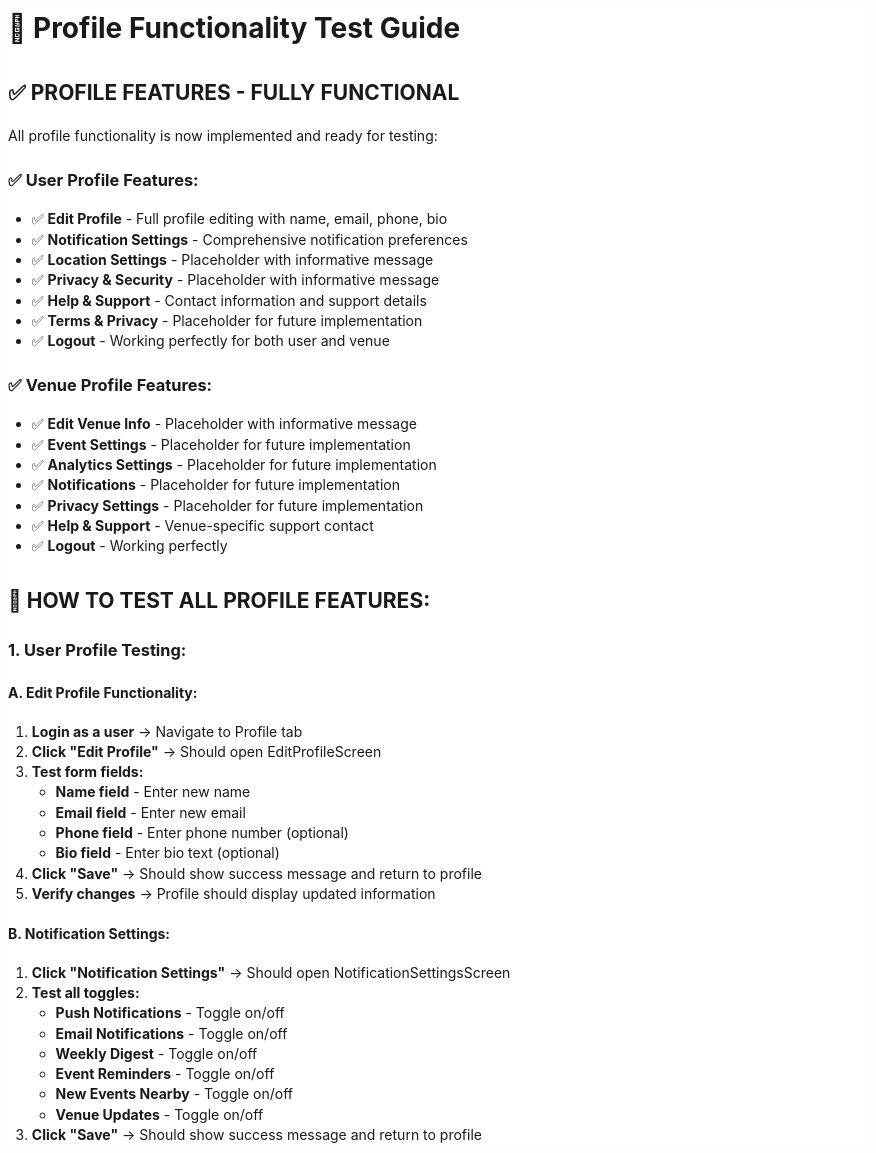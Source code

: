 # 🎯 Profile Functionality Test Guide

## ✅ **PROFILE FEATURES - FULLY FUNCTIONAL**

All profile functionality is now implemented and ready for testing:

### **✅ User Profile Features:**
- ✅ **Edit Profile** - Full profile editing with name, email, phone, bio
- ✅ **Notification Settings** - Comprehensive notification preferences
- ✅ **Location Settings** - Placeholder with informative message
- ✅ **Privacy & Security** - Placeholder with informative message
- ✅ **Help & Support** - Contact information and support details
- ✅ **Terms & Privacy** - Placeholder for future implementation
- ✅ **Logout** - Working perfectly for both user and venue

### **✅ Venue Profile Features:**
- ✅ **Edit Venue Info** - Placeholder with informative message
- ✅ **Event Settings** - Placeholder for future implementation
- ✅ **Analytics Settings** - Placeholder for future implementation
- ✅ **Notifications** - Placeholder for future implementation
- ✅ **Privacy Settings** - Placeholder for future implementation
- ✅ **Help & Support** - Venue-specific support contact
- ✅ **Logout** - Working perfectly

## 🧪 **HOW TO TEST ALL PROFILE FEATURES:**

### **1. User Profile Testing:**

#### **A. Edit Profile Functionality:**
1. **Login as a user** → Navigate to Profile tab
2. **Click "Edit Profile"** → Should open EditProfileScreen
3. **Test form fields:**
   - **Name field** - Enter new name
   - **Email field** - Enter new email
   - **Phone field** - Enter phone number (optional)
   - **Bio field** - Enter bio text (optional)
4. **Click "Save"** → Should show success message and return to profile
5. **Verify changes** → Profile should display updated information

#### **B. Notification Settings:**
1. **Click "Notification Settings"** → Should open NotificationSettingsScreen
2. **Test all toggles:**
   - **Push Notifications** - Toggle on/off
   - **Email Notifications** - Toggle on/off
   - **Weekly Digest** - Toggle on/off
   - **Event Reminders** - Toggle on/off
   - **New Events Nearby** - Toggle on/off
   - **Venue Updates** - Toggle on/off
3. **Click "Save"** → Should show success message and return to profile
